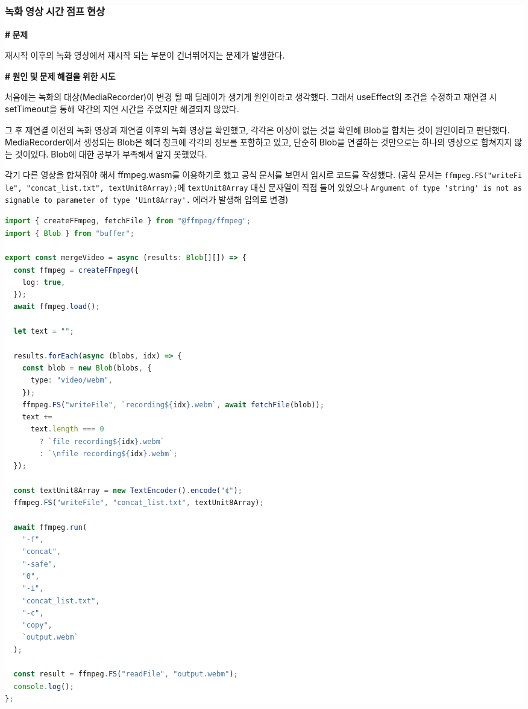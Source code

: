### 녹화 영상 시간 점프 현상

**\# 문제**

재시작 이후의 녹화 영상에서 재시작 되는 부분이 건너뛰어지는 문제가 발생한다.

**\# 원인 및 문제 해결을 위한 시도**

처음에는 녹화의 대상(MediaRecorder)이 변경 될 때 딜레이가 생기게 원인이라고 생각했다. 그래서 useEffect의 조건을 수정하고 재연결 시 setTimeout을 통해 약간의 지연 시간을 주었지만 해결되지 않았다.

그 후 재연결 이전의 녹화 영상과 재연결 이후의 녹화 영상을 확인했고, 각각은 이상이 없는 것을 확인해 Blob을 합치는 것이 원인이라고 판단했다. MediaRecorder에서 생성되는 Blob은 헤더 청크에 각각의 정보를 포함하고 있고, 단순히 Blob을 연결하는 것만으로는 하나의 영상으로 합쳐지지 않는 것이었다. Blob에 대한 공부가 부족해서 알지 못했었다.

각기 다른 영상을 합쳐줘야 해서 ffmpeg.wasm를 이용하기로 했고 공식 문서를 보면서 임시로 코드를 작성했다. (공식 문서는 `ffmpeg.FS("writeFile", "concat_list.txt", textUnit8Array);`에 `textUnit8Array` 대신 문자열이 직접 들어 있었으나 `Argument of type 'string' is not assignable to parameter of type 'Uint8Array'.` 에러가 발생해 임의로 변경)

```ts
import { createFFmpeg, fetchFile } from "@ffmpeg/ffmpeg";
import { Blob } from "buffer";

export const mergeVideo = async (results: Blob[][]) => {
  const ffmpeg = createFFmpeg({
    log: true,
  });
  await ffmpeg.load();

  let text = "";

  results.forEach(async (blobs, idx) => {
    const blob = new Blob(blobs, {
      type: "video/webm",
    });
    ffmpeg.FS("writeFile", `recording${idx}.webm`, await fetchFile(blob));
    text +=
      text.length === 0
        ? `file recording${idx}.webm`
        : `\nfile recording${idx}.webm`;
  });

  const textUnit8Array = new TextEncoder().encode("¢");
  ffmpeg.FS("writeFile", "concat_list.txt", textUnit8Array);

  await ffmpeg.run(
    "-f",
    "concat",
    "-safe",
    "0",
    "-i",
    "concat_list.txt",
    "-c",
    "copy",
    `output.webm`
  );

  const result = ffmpeg.FS("readFile", "output.webm");
  console.log();
};
```
